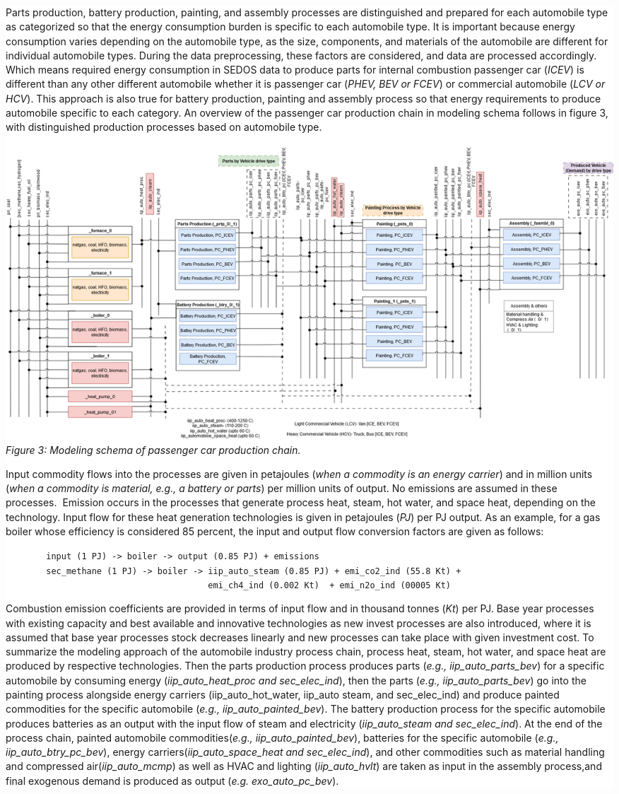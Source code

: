 Parts production, battery production, painting, and assembly processes are distinguished and prepared for each automobile type as categorized so that the energy consumption burden is specific to each automobile type. It is important because energy consumption varies depending on the automobile type, as the size, components, and materials of the automobile are different for individual automobile types. During the data preprocessing, these factors are considered, and data are processed accordingly. Which means required energy consumption in SEDOS data to produce parts for internal combustion passenger car (*ICEV*) is different than any other different automobile whether it is passenger car (*PHEV, BEV or FCEV*) or commercial automobile (*LCV or HCV*). This approach is also true for battery production, painting and assembly process so that energy requirements to produce automobile specific to each category. An overview of the passenger car production chain in modeling schema follows in figure 3, with distinguished production processes based on automobile type.

![Figure 3: Modeling schema of passenger car production chain.](../../graphics/automobile_detailed.png)
*Figure 3: Modeling schema of passenger car production chain.*

Input commodity flows into the processes are given in petajoules (*when a commodity is an energy carrier*) and in million units (*when a commodity is material, e.g., a battery or parts*) per million units of output. No emissions are assumed in these processes. 
Emission occurs in the processes that generate process heat, steam, hot water, and space heat, depending on the technology. Input flow for these heat generation technologies is given in petajoules (*PJ*) per PJ output. As an example, for a gas boiler whose efficiency is considered 85 percent, the input and output flow conversion factors are given as follows:

            input (1 PJ) -> boiler -> output (0.85 PJ) + emissions 
            sec_methane (1 PJ) -> boiler -> iip_auto_steam (0.85 PJ) + emi_co2_ind (55.8 Kt) + 
                                            emi_ch4_ind (0.002 Kt)  + emi_n2o_ind (00005 Kt)

Combustion emission coefficients are provided in terms of input flow and in thousand tonnes (*Kt*) per PJ. Base year processes with existing capacity and best available and innovative technologies as new invest processes are also introduced, where it is assumed that base year processes stock decreases linearly and new processes can take place with given investment cost. To summarize the modeling approach of the automobile industry process chain, process heat, steam, hot water, and space heat are produced by respective technologies. Then the parts production process produces parts (*e.g., iip_auto_parts_bev*) for a specific automobile by consuming energy (*iip_auto_heat_proc and sec_elec_ind*), then the parts (*e.g., iip_auto_parts_bev*) go into the painting process alongside energy carriers (iip_auto_hot_water, iip_auto steam, and sec_elec_ind) and produce painted commodities for the specific automobile (*e.g., iip_auto_painted_bev*). The battery production process for the specific automobile produces batteries as an output with the input flow of steam and electricity (*iip_auto_steam and sec_elec_ind*). At the end of the process chain, painted automobile commodities(*e.g., iip_auto_painted_bev*), batteries for the specific automobile (*e.g., iip_auto_btry_pc_bev*), energy carriers(*iip_auto_space_heat and sec_elec_ind*), and other commodities such as material handling and compressed air(*iip_auto_mcmp*) as well as HVAC and lighting (*iip_auto_hvlt*) are taken as input in the assembly process,and final exogenous demand is produced as output (*e.g. exo_auto_pc_bev*).
 
